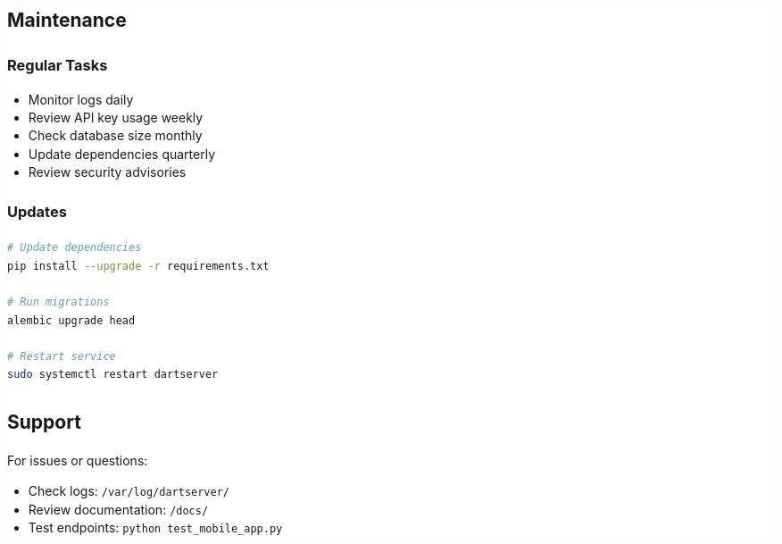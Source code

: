 ## Maintenance

### Regular Tasks

- Monitor logs daily
- Review API key usage weekly
- Check database size monthly
- Update dependencies quarterly
- Review security advisories

### Updates

```bash
# Update dependencies
pip install --upgrade -r requirements.txt

# Run migrations
alembic upgrade head

# Restart service
sudo systemctl restart dartserver
```

## Support

For issues or questions:

- Check logs: `/var/log/dartserver/`
- Review documentation: `/docs/`
- Test endpoints: `python test_mobile_app.py`
